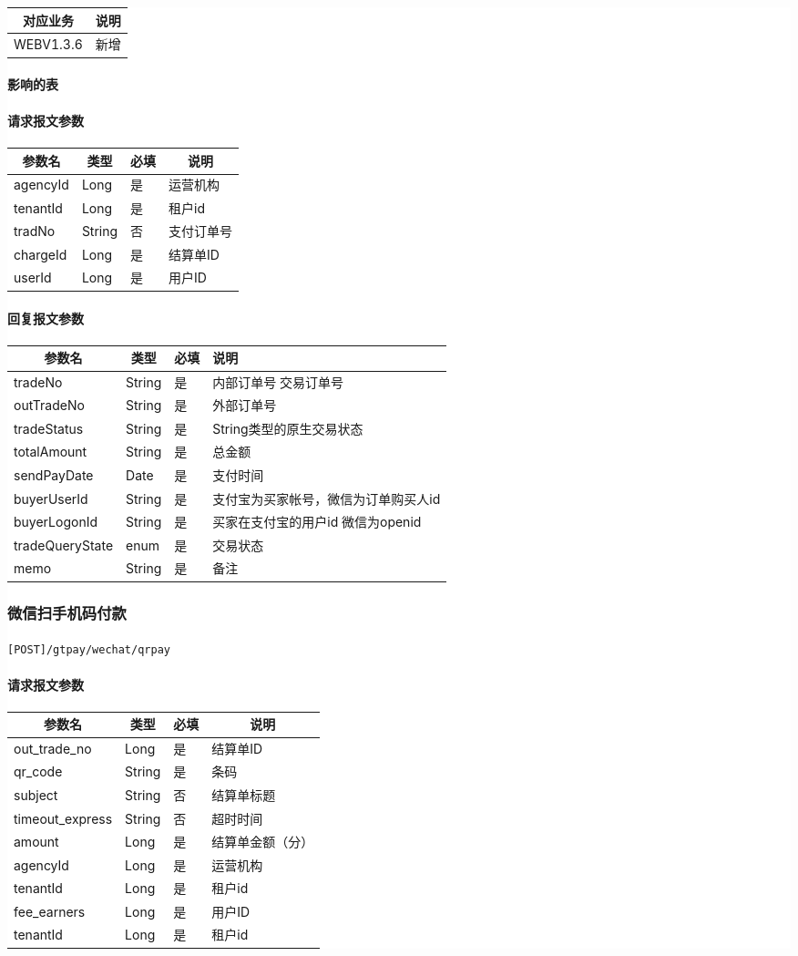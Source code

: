 | 对应业务      | 说明   |
| --------- | ---- |
| WEBV1.3.6 | 新增   |

#### 影响的表


#### 请求报文参数

| 参数名      | 类型     | 必填   | 说明    |
| -------- | ------ | ---- | ----- |
| agencyId | Long   | 是    | 运营机构  |
| tenantId | Long   | 是    | 租户id  |
| tradNo   | String | 否    | 支付订单号 |
| chargeId | Long   | 是    | 结算单ID |
| userId   | Long   | 是    | 用户ID  |

#### 回复报文参数

| 参数名             | 类型     | 必填   | 说明                    |
| --------------- | ------ | ---- | :-------------------- |
| tradeNo         | String | 是    | 内部订单号 交易订单号           |
| outTradeNo      | String | 是    | 外部订单号                 |
| tradeStatus     | String | 是    | String类型的原生交易状态       |
| totalAmount     | String | 是    | 总金额                   |
| sendPayDate     | Date   | 是    | 支付时间                  |
| buyerUserId     | String | 是    | 支付宝为买家帐号，微信为订单购买人id   |
| buyerLogonId    | String | 是    | 买家在支付宝的用户id 微信为openid |
| tradeQueryState | enum   | 是    | 交易状态                  |
| memo            | String | 是    | 备注                    |


### 微信扫手机码付款

```http
[POST]/gtpay/wechat/qrpay
```
#### 请求报文参数

| 参数名      | 类型     | 必填   | 说明    |
| -------- | ------ | ---- | ----- |
| out_trade_no | Long   | 是    | 结算单ID  |
| qr_code | String   | 是    | 条码  |
| subject   | String | 否    | 结算单标题 |
| timeout_express | String   | 否    | 超时时间 |
| amount   | Long   | 是    | 结算单金额（分）  |
| agencyId | Long   | 是    | 运营机构  |
| tenantId | Long   | 是    | 租户id  |
| fee_earners | Long   | 是    | 用户ID  |
| tenantId | Long   | 是    | 租户id  |